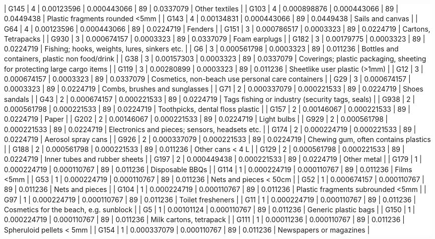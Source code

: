 | G145   |          4 | 0.00123596  |  0.000443066 |          89 |   0.0337079 | Other textiles                                                                               |
| G103   |          4 | 0.000898876 |  0.000443066 |          89 |   0.0449438 | Plastic fragments rounded <5mm                                                               |
| G143   |          4 | 0.00134831  |  0.000443066 |          89 |   0.0449438 | Sails and canvas                                                                             |
| G64    |          4 | 0.00123596  |  0.000443066 |          89 |   0.0224719 | Fenders                                                                                      |
| G151   |          3 | 0.000786517 |  0.0003323   |          89 |   0.0224719 | Cartons, Tetrapacks                                                                          |
| G930   |          3 | 0.000674157 |  0.0003323   |          89 |   0.0337079 | Foam earplugs                                                                                |
| G182   |          3 | 0.00179775  |  0.0003323   |          89 |   0.0224719 | Fishing; hooks, weights, lures, sinkers etc.                                                 |
| G6     |          3 | 0.000561798 |  0.0003323   |          89 |   0.011236  | Bottles and containers, plastic non food/drink                                               |
| G38    |          3 | 0.00157303  |  0.0003323   |          89 |   0.0337079 | Coverings; plastic packaging, sheeting for protecting large cargo items                      |
| G119   |          3 | 0.00280899  |  0.0003323   |          89 |   0.011236  | Sheetlike user plastic (>1mm)                                                                |
| G12    |          3 | 0.000674157 |  0.0003323   |          89 |   0.0337079 | Cosmetics, non-beach use personal care containers                                            |
| G29    |          3 | 0.000674157 |  0.0003323   |          89 |   0.0224719 | Combs, brushes and sunglasses                                                                |
| G71    |          2 | 0.000337079 |  0.000221533 |          89 |   0.0224719 | Shoes sandals                                                                                |
| G43    |          2 | 0.000674157 |  0.000221533 |          89 |   0.0224719 | Tags fishing or industry (security tags, seals)                                              |
| G938   |          2 | 0.000561798 |  0.000221533 |          89 |   0.0224719 | Toothpicks, dental floss plastic                                                             |
| G157   |          2 | 0.00146067  |  0.000221533 |          89 |   0.0224719 | Paper                                                                                        |
| G202   |          2 | 0.00146067  |  0.000221533 |          89 |   0.0224719 | Light bulbs                                                                                  |
| G929   |          2 | 0.000561798 |  0.000221533 |          89 |   0.0224719 | Electronics and pieces; sensors, headsets etc.                                               |
| G174   |          2 | 0.000224719 |  0.000221533 |          89 |   0.0224719 | Aerosol spray cans                                                                           |
| G926   |          2 | 0.000337079 |  0.000221533 |          89 |   0.0224719 | Chewing gum, often contains plastics                                                         |
| G188   |          2 | 0.000561798 |  0.000221533 |          89 |   0.011236  | Other cans < 4 L                                                                             |
| G129   |          2 | 0.000561798 |  0.000221533 |          89 |   0.0224719 | Inner tubes and rubber sheets                                                                |
| G197   |          2 | 0.000449438 |  0.000221533 |          89 |   0.0224719 | Other metal                                                                                  |
| G179   |          1 | 0.000224719 |  0.000110767 |          89 |   0.011236  | Disposable BBQs                                                                              |
| G114   |          1 | 0.000224719 |  0.000110767 |          89 |   0.011236  | Films  <5mm                                                                                  |
| G53    |          1 | 0.000224719 |  0.000110767 |          89 |   0.011236  | Nets and pieces < 50cm                                                                       |
| G52    |          1 | 0.000674157 |  0.000110767 |          89 |   0.011236  | Nets and pieces                                                                              |
| G104   |          1 | 0.000224719 |  0.000110767 |          89 |   0.011236  | Plastic fragments subrounded <5mm                                                            |
| G97    |          1 | 0.000224719 |  0.000110767 |          89 |   0.011236  | Toilet fresheners                                                                            |
| G11    |          1 | 0.000224719 |  0.000110767 |          89 |   0.011236  | Cosmetics for the beach, e.g. sunblock                                                       |
| G5     |          1 | 0.00101124  |  0.000110767 |          89 |   0.011236  | Generic plastic bags                                                                         |
| G150   |          1 | 0.000224719 |  0.000110767 |          89 |   0.011236  | Milk cartons, tetrapack                                                                      |
| G111   |          1 | 0.00011236  |  0.000110767 |          89 |   0.011236  | Spheruloid pellets < 5mm                                                                     |
| G154   |          1 | 0.000337079 |  0.000110767 |          89 |   0.011236  | Newspapers or magazines                                                                      |